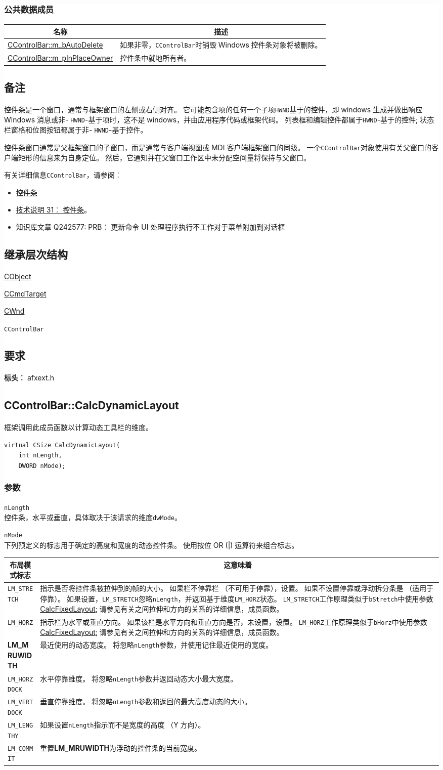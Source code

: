 ### <a name="public-data-members"></a>公共数据成员  
  
|名称|描述|  
|----------|-----------------|  
|[CControlBar::m_bAutoDelete](#m_bautodelete)|如果非零，`CControlBar`时销毁 Windows 控件条对象将被删除。|  
|[CControlBar::m_pInPlaceOwner](#m_pinplaceowner)|控件条中就地所有者。|  
  
## <a name="remarks"></a>备注  
 控件条是一个窗口，通常与框架窗口的左侧或右侧对齐。 它可能包含项的任何一个子项`HWND`基于的控件，即 windows 生成并做出响应 Windows 消息或非- `HWND`-基于项时，这不是 windows，并由应用程序代码或框架代码。 列表框和编辑控件都属于`HWND`-基于的控件; 状态栏窗格和位图按钮都属于非- `HWND`-基于控件。  
  
 控件条窗口通常是父框架窗口的子窗口，而是通常与客户端视图或 MDI 客户端框架窗口的同级。 一个`CControlBar`对象使用有关父窗口的客户端矩形的信息来为自身定位。 然后，它通知并在父窗口工作区中未分配空间量将保持与父窗口。  
  
 有关详细信息`CControlBar`，请参阅︰  
  
- [控件条](../../mfc/control-bars.md)  
  
- [技术说明 31︰ 控件条](../../mfc/tn031-control-bars.md)。  
  
-   知识库文章 Q242577: PRB︰ 更新命令 UI 处理程序执行不工作对于菜单附加到对话框  
  
## <a name="inheritance-hierarchy"></a>继承层次结构  
 [CObject](../../mfc/reference/cobject-class.md)  
  
 [CCmdTarget](../../mfc/reference/ccmdtarget-class.md)  
  
 [CWnd](../../mfc/reference/cwnd-class.md)  
  
 `CControlBar`  
  
## <a name="requirements"></a>要求  
 **标头︰** afxext.h  
  
##  <a name="calcdynamiclayout"></a>CControlBar::CalcDynamicLayout  
 框架调用此成员函数以计算动态工具栏的维度。  
  
```  
virtual CSize CalcDynamicLayout(
    int nLength,  
    DWORD nMode);
```  
  
### <a name="parameters"></a>参数  
 `nLength`  
 控件条，水平或垂直，具体取决于该请求的维度`dwMode`。  
  
 `nMode`  
 下列预定义的标志用于确定的高度和宽度的动态控件条。 使用按位 OR (|) 运算符来组合标志。  
  
|布局模式标志|这意味着|  
|-----------------------|-------------------|  
|`LM_STRETCH`|指示是否将控件条被拉伸到的帧的大小。 如果栏不停靠栏 （不可用于停靠），设置。 如果不设置停靠或浮动拆分条是 （适用于停靠）。 如果设置，`LM_STRETCH`忽略`nLength`，并返回基于维度`LM_HORZ`状态。 `LM_STRETCH`工作原理类似于`bStretch`中使用参数[CalcFixedLayout](#calcfixedlayout); 请参见有关之间拉伸和方向的关系的详细信息，成员函数。|  
|`LM_HORZ`|指示栏为水平或垂直方向。 如果该栏是水平方向和垂直方向是否，未设置，设置。 `LM_HORZ`工作原理类似于`bHorz`中使用参数[CalcFixedLayout](#calcfixedlayout); 请参见有关之间拉伸和方向的关系的详细信息，成员函数。|  
|**LM_MRUWIDTH**|最近使用的动态宽度。 将忽略`nLength`参数，并使用记住最近使用的宽度。|  
|`LM_HORZDOCK`|水平停靠维度。 将忽略`nLength`参数并返回动态大小最大宽度。|  
|`LM_VERTDOCK`|垂直停靠维度。 将忽略`nLength`参数和返回的最大高度动态的大小。|  
|`LM_LENGTHY`|如果设置`nLength`指示而不是宽度的高度 （Y 方向）。|  
|`LM_COMMIT`|重置**LM_MRUWIDTH**为浮动的控件条的当前宽度。|  
